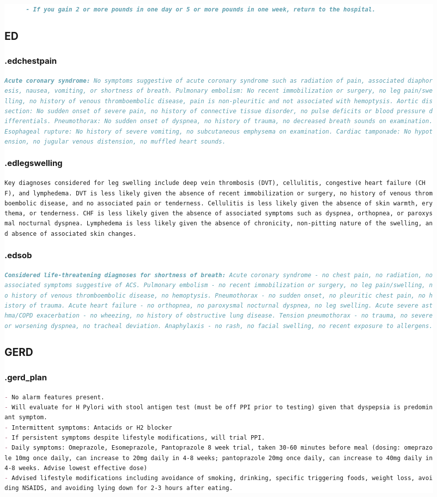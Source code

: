 ``` markdown
      - If you gain 2 or more pounds in one day or 5 or more pounds in one week, return to the hospital.
```

## ED

### .edchestpain

``` markdown
Acute coronary syndrome: No symptoms suggestive of acute coronary syndrome such as radiation of pain, associated diaphoresis, nausea, vomiting, or shortness of breath. Pulmonary embolism: No recent immobilization or surgery, no leg pain/swelling, no history of venous thromboembolic disease, pain is non-pleuritic and not associated with hemoptysis. Aortic dissection: No sudden onset of severe pain, no history of connective tissue disorder, no pulse deficits or blood pressure differentials. Pneumothorax: No sudden onset of dyspnea, no history of trauma, no decreased breath sounds on examination. Esophageal rupture: No history of severe vomiting, no subcutaneous emphysema on examination. Cardiac tamponade: No hypotension, no jugular venous distension, no muffled heart sounds.
```

### .edlegswelling

``` markdown
Key diagnoses considered for leg swelling include deep vein thrombosis (DVT), cellulitis, congestive heart failure (CHF), and lymphedema. DVT is less likely given the absence of recent immobilization or surgery, no history of venous thromboembolic disease, and no associated pain or tenderness. Cellulitis is less likely given the absence of skin warmth, erythema, or tenderness. CHF is less likely given the absence of associated symptoms such as dyspnea, orthopnea, or paroxysmal nocturnal dyspnea. Lymphedema is less likely given the absence of chronicity, non-pitting nature of the swelling, and absence of associated skin changes.
```

### .edsob

``` markdown
Considered life-threatening diagnoses for shortness of breath: Acute coronary syndrome - no chest pain, no radiation, no associated symptoms suggestive of ACS. Pulmonary embolism - no recent immobilization or surgery, no leg pain/swelling, no history of venous thromboembolic disease, no hemoptysis. Pneumothorax - no sudden onset, no pleuritic chest pain, no history of trauma. Acute heart failure - no orthopnea, no paroxysmal nocturnal dyspnea, no leg swelling. Acute severe asthma/COPD exacerbation - no wheezing, no history of obstructive lung disease. Tension pneumothorax - no trauma, no severe or worsening dyspnea, no tracheal deviation. Anaphylaxis - no rash, no facial swelling, no recent exposure to allergens.
```

## GERD

### .gerd_plan

``` markdown
- No alarm features present.
- Will evaluate for H Pylori with stool antigen test (must be off PPI prior to testing) given that dyspepsia is predominant symptom.
- Intermittent symptoms: Antacids or H2 blocker
- If persistent symptoms despite lifestyle modifications, will trial PPI.
- Daily symptoms: Omeprazole, Esomeprazole, Pantoprazole 8 week trial, taken 30-60 minutes before meal (dosing: omeprazole 10mg once daily, can increase to 20mg daily in 4-8 weeks; pantoprazole 20mg once daily, can increase to 40mg daily in 4-8 weeks. Advise lowest effective dose)
- Advised lifestyle modifications including avoidance of smoking, drinking, specific triggering foods, weight loss, avoiding NSAIDS, and avoiding lying down for 2-3 hours after eating.
```
